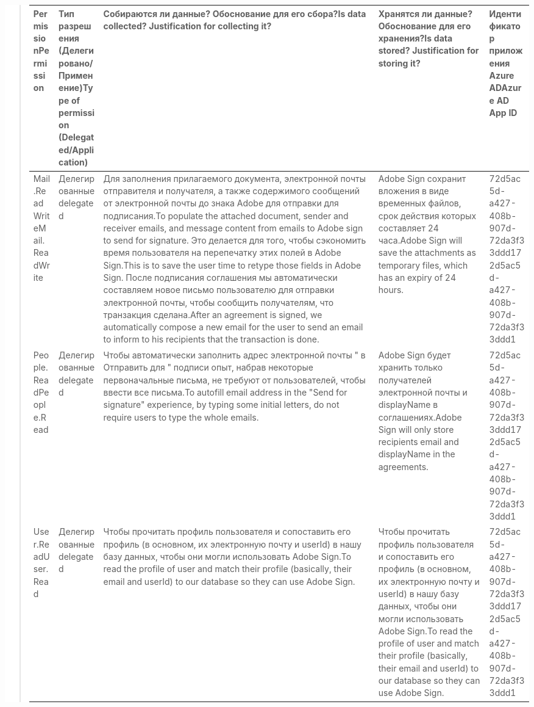 >| <span data-ttu-id="b863d-128">**Permission**</span><span class="sxs-lookup"><span data-stu-id="b863d-128">**Permission**</span></span>  | <span data-ttu-id="b863d-129">**Тип разрешения (Делегировано/Применение)**</span><span class="sxs-lookup"><span data-stu-id="b863d-129">**Type of permission (Delegated/Application)**</span></span> | <span data-ttu-id="b863d-130">**Собираются ли данные? Обоснование для его сбора?**</span><span class="sxs-lookup"><span data-stu-id="b863d-130">**Is data collected? Justification for collecting it?**</span></span> | <span data-ttu-id="b863d-131">**Хранятся ли данные? Обоснование для его хранения?**</span><span class="sxs-lookup"><span data-stu-id="b863d-131">**Is data stored? Justification for storing it?**</span></span> | <span data-ttu-id="b863d-132">**Идентификатор приложения Azure AD**</span><span class="sxs-lookup"><span data-stu-id="b863d-132">**Azure AD App ID**</span></span> |
>|:----------------|:--------------------|:---------------------------------------------------|:--------------------------|:--------------------------|
>| <span data-ttu-id="b863d-133">Mail.ReadWrite</span><span class="sxs-lookup"><span data-stu-id="b863d-133">Mail.ReadWrite</span></span> | <span data-ttu-id="b863d-134">Делегированные</span><span class="sxs-lookup"><span data-stu-id="b863d-134">delegated</span></span> | <span data-ttu-id="b863d-135">Для заполнения прилагаемого документа, электронной почты отправителя и получателя, а также содержимого сообщений от электронной почты до знака Adobe для отправки для подписания.</span><span class="sxs-lookup"><span data-stu-id="b863d-135">To populate the attached document, sender and receiver emails, and message content from emails to Adobe sign to send for signature.</span></span> <span data-ttu-id="b863d-136">Это делается для того, чтобы сэкономить время пользователя на перепечатку этих полей в Adobe Sign.</span><span class="sxs-lookup"><span data-stu-id="b863d-136">This is to save the user time to retype those fields in Adobe Sign.</span></span> <span data-ttu-id="b863d-137">После подписания соглашения мы автоматически составляем новое письмо пользователю для отправки электронной почты, чтобы сообщить получателям, что транзакция сделана.</span><span class="sxs-lookup"><span data-stu-id="b863d-137">After an agreement is signed, we automatically compose a new email for the user to send an email to inform to his recipients that the transaction is done.</span></span> | <span data-ttu-id="b863d-138">Adobe Sign сохранит вложения в виде временных файлов, срок действия которых составляет 24 часа.</span><span class="sxs-lookup"><span data-stu-id="b863d-138">Adobe Sign will save the attachments as temporary files, which has an expiry of 24 hours.</span></span> | <span data-ttu-id="b863d-139">72d5ac5d-a427-408b-907d-72da3f33ddd1</span><span class="sxs-lookup"><span data-stu-id="b863d-139">72d5ac5d-a427-408b-907d-72da3f33ddd1</span></span> |
>| <span data-ttu-id="b863d-140">People.Read</span><span class="sxs-lookup"><span data-stu-id="b863d-140">People.Read</span></span> | <span data-ttu-id="b863d-141">Делегированные</span><span class="sxs-lookup"><span data-stu-id="b863d-141">delegated</span></span> | <span data-ttu-id="b863d-142">Чтобы автоматически заполнить адрес электронной почты &quot; в Отправить для &quot; подписи опыт, набрав некоторые первоначальные письма, не требуют от пользователей, чтобы ввести все письма.</span><span class="sxs-lookup"><span data-stu-id="b863d-142">To autofill email address in the &quot;Send for signature&quot; experience, by typing some initial letters, do not require users to type the whole emails.</span></span> | <span data-ttu-id="b863d-143">Adobe Sign будет хранить только получателей электронной почты и displayName в соглашениях.</span><span class="sxs-lookup"><span data-stu-id="b863d-143">Adobe Sign will only store recipients email and displayName in the agreements.</span></span> | <span data-ttu-id="b863d-144">72d5ac5d-a427-408b-907d-72da3f33ddd1</span><span class="sxs-lookup"><span data-stu-id="b863d-144">72d5ac5d-a427-408b-907d-72da3f33ddd1</span></span> |
>| <span data-ttu-id="b863d-145">User.Read</span><span class="sxs-lookup"><span data-stu-id="b863d-145">User.Read</span></span> | <span data-ttu-id="b863d-146">Делегированные</span><span class="sxs-lookup"><span data-stu-id="b863d-146">delegated</span></span> | <span data-ttu-id="b863d-147">Чтобы прочитать профиль пользователя и сопоставить его профиль (в основном, их электронную почту и userId) в нашу базу данных, чтобы они могли использовать Adobe Sign.</span><span class="sxs-lookup"><span data-stu-id="b863d-147">To read the profile of user and match their profile (basically, their email and userId) to our database so they can use Adobe Sign.</span></span> | <span data-ttu-id="b863d-148">Чтобы прочитать профиль пользователя и сопоставить его профиль (в основном, их электронную почту и userId) в нашу базу данных, чтобы они могли использовать Adobe Sign.</span><span class="sxs-lookup"><span data-stu-id="b863d-148">To read the profile of user and match their profile (basically, their email and userId) to our database so they can use Adobe Sign.</span></span> | <span data-ttu-id="b863d-149">72d5ac5d-a427-408b-907d-72da3f33ddd1</span><span class="sxs-lookup"><span data-stu-id="b863d-149">72d5ac5d-a427-408b-907d-72da3f33ddd1</span></span> |